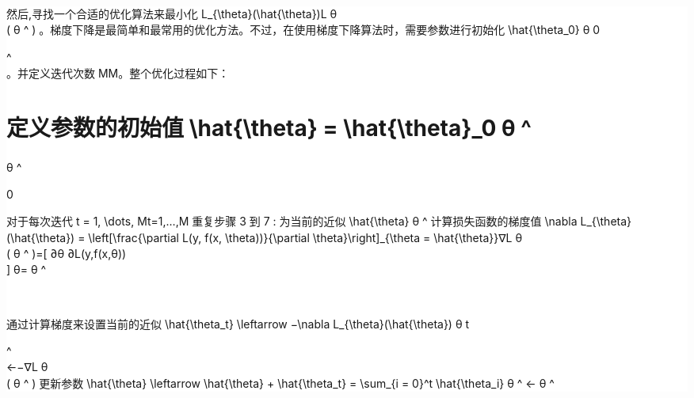 然后,寻找一个合适的优化算法来最小化 L_{\theta}(\hat{\theta})L 
θ
​	
 ( 
θ
^
 ) 。梯度下降是最简单和最常用的优化方法。不过，在使用梯度下降算法时，需要参数进行初始化 \hat{\theta_0} 
θ 
0
​	
 
^
​	
 。并定义迭代次数 MM。整个优化过程如下：

定义参数的初始值 \hat{\theta} = \hat{\theta}_0 
θ
^
 = 
θ
^
  
0
​	
 
对于每次迭代 t = 1, \dots, Mt=1,…,M 重复步骤 3 到 7 :
为当前的近似 \hat{\theta} 
θ
^
  计算损失函数的梯度值 \nabla L_{\theta}(\hat{\theta}) = \left[\frac{\partial L(y, f(x, \theta))}{\partial \theta}\right]_{\theta = \hat{\theta}}∇L 
θ
​	
 ( 
θ
^
 )=[ 
∂θ
∂L(y,f(x,θ))
​	
 ] 
θ= 
θ
^
 
​	
 
通过计算梯度来设置当前的近似 \hat{\theta_t} \leftarrow −\nabla L_{\theta}(\hat{\theta}) 
θ 
t
​	
 
^
​	
 ←−∇L 
θ
​	
 ( 
θ
^
 )
更新参数 \hat{\theta} \leftarrow \hat{\theta} + \hat{\theta_t} = \sum_{i = 0}^t \hat{\theta_i} 
θ
^
 ← 
θ
^
